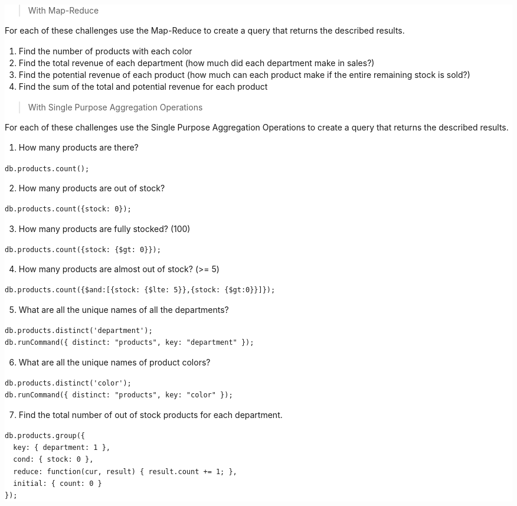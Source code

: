 > With Map-Reduce

For each of these challenges use the Map-Reduce to create a query that returns the described results.

1. Find the number of products with each color
2. Find the total revenue of each department (how much did each department make in sales?)
3. Find the potential revenue of each product (how much can each product make if the entire remaining stock is sold?)
4. Find the sum of the total and potential revenue for each product

> With Single Purpose Aggregation Operations

For each of these challenges use the Single Purpose Aggregation Operations to create a query that returns the described results.

1. How many products are there?

```
db.products.count();
```

2. How many products are out of stock?

```
db.products.count({stock: 0});
```

3. How many products are fully stocked? (100)

```
db.products.count({stock: {$gt: 0}});
```

4. How many products are almost out of stock? (>= 5)

```
db.products.count({$and:[{stock: {$lte: 5}},{stock: {$gt:0}}]});
```

5. What are all the unique names of all the departments?

```
db.products.distinct('department');
db.runCommand({ distinct: "products", key: "department" });
```

6. What are all the unique names of product colors?

```
db.products.distinct('color');
db.runCommand({ distinct: "products", key: "color" });
```

7. Find the total number of out of stock products for each department.
```
db.products.group({
  key: { department: 1 },
  cond: { stock: 0 },
  reduce: function(cur, result) { result.count += 1; },
  initial: { count: 0 }
});
```
